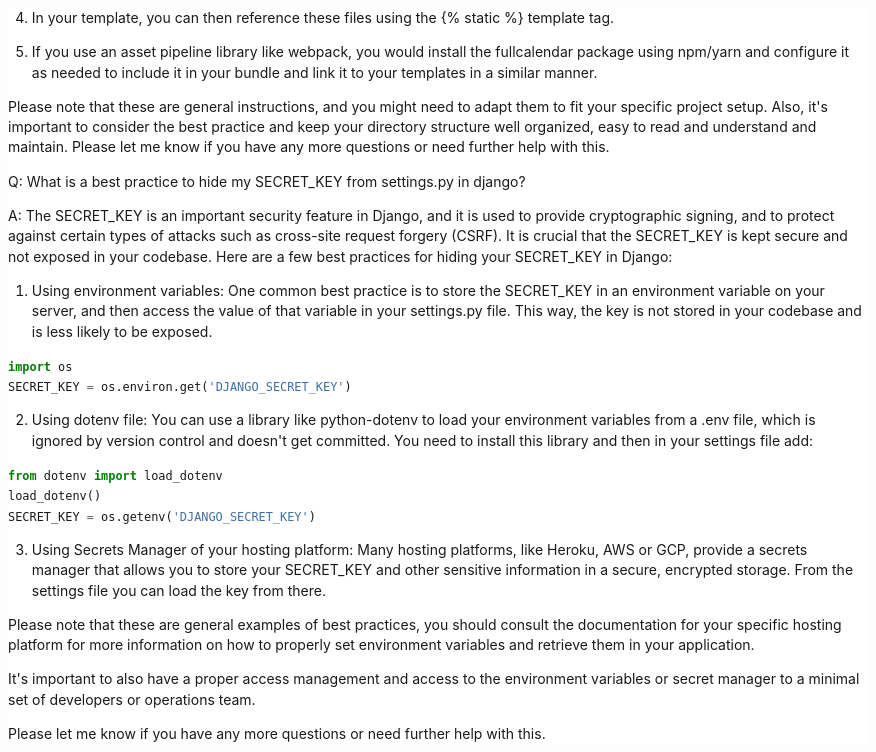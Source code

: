 4. In your template, you can then reference these files using the {% static %} template tag.

5. If you use an asset pipeline library like webpack, you would install the fullcalendar package using npm/yarn and configure it as needed to include it in your bundle and link it to your templates in a similar manner.

Please note that these are general instructions, and you might need to adapt them to fit your specific project setup.
Also, it's important to consider the best practice and keep your directory structure well organized, easy to read and understand and maintain.
Please let me know if you have any more questions or need further help with this.

Q: What is a best practice to hide my SECRET_KEY from settings.py in django?

A: The SECRET_KEY is an important security feature in Django, and it is used to provide cryptographic signing, and to protect against certain types of attacks such as cross-site request forgery (CSRF). It is crucial that the SECRET_KEY is kept secure and not exposed in your codebase. Here are a few best practices for hiding your SECRET_KEY in Django:

1. Using environment variables: One common best practice is to store the SECRET_KEY in an environment variable on your server, and then access the value of that variable in your settings.py file. This way, the key is not stored in your codebase and is less likely to be exposed.

```py
import os
SECRET_KEY = os.environ.get('DJANGO_SECRET_KEY')
```

2. Using dotenv file: You can use a library like python-dotenv to load your environment variables from a .env file, which is ignored by version control and doesn't get committed. You need to install this library and then in your settings file add:

```py
from dotenv import load_dotenv
load_dotenv()
SECRET_KEY = os.getenv('DJANGO_SECRET_KEY')
```

3. Using Secrets Manager of your hosting platform: Many hosting platforms, like Heroku, AWS or GCP, provide a secrets manager that allows you to store your SECRET_KEY and other sensitive information in a secure, encrypted storage. From the settings file you can load the key from there.

Please note that these are general examples of best practices, you should consult the documentation for your specific hosting platform for more information on how to properly set environment variables and retrieve them in your application.

It's important to also have a proper access management and access to the environment variables or secret manager to a minimal set of developers or operations team.

Please let me know if you have any more questions or need further help with this.
